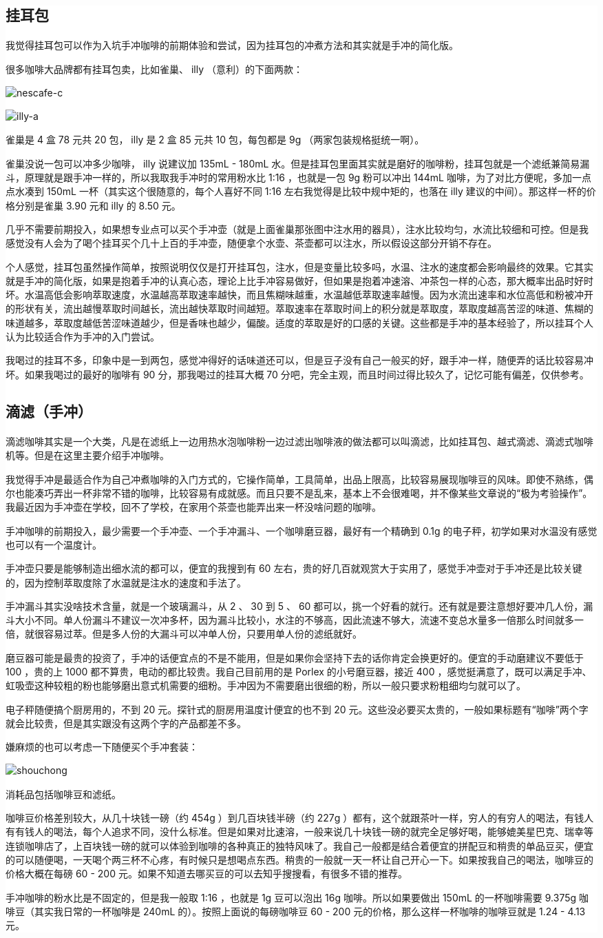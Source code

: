 ## 挂耳包

我觉得挂耳包可以作为入坑手冲咖啡的前期体验和尝试，因为挂耳包的冲煮方法和其实就是手冲的简化版。

很多咖啡大品牌都有挂耳包卖，比如雀巢、 illy （意利）的下面两款：

![nescafe-c](https://blog-assets-1253422097.file.myqcloud.com/images/2020-06-01-the-price-of-coffee/nescafe-c.png)

![illy-a](https://blog-assets-1253422097.file.myqcloud.com/images/2020-06-01-the-price-of-coffee/illy-a.png)

雀巢是 4 盒 78 元共 20 包， illy 是 2 盒 85 元共 10 包，每包都是 9g （两家包装规格挺统一啊）。

雀巢没说一包可以冲多少咖啡， illy 说建议加 135mL - 180mL 水。但是挂耳包里面其实就是磨好的咖啡粉，挂耳包就是一个滤纸兼简易漏斗，原理就是跟手冲一样的，所以我取我手冲时的常用粉水比 1:16 ，也就是一包 9g 粉可以冲出 144mL 咖啡，为了对比方便呢，多加一点点水凑到 150mL 一杯（其实这个很随意的，每个人喜好不同 1:16 左右我觉得是比较中规中矩的，也落在 illy 建议的中间）。那这样一杯的价格分别是雀巢 3.90 元和 illy 的 8.50 元。

几乎不需要前期投入，如果想专业点可以买个手冲壶（就是上面雀巢那张图中注水用的器具），注水比较均匀，水流比较细和可控。但是我感觉没有人会为了喝个挂耳买个几十上百的手冲壶，随便拿个水壶、茶壶都可以注水，所以假设这部分开销不存在。

个人感觉，挂耳包虽然操作简单，按照说明仅仅是打开挂耳包，注水，但是变量比较多吗，水温、注水的速度都会影响最终的效果。它其实就是手冲的简化版，如果是抱着手冲的认真心态，理论上比手冲容易做好，但如果是抱着冲速溶、冲茶包一样的心态，那大概率出品时好时坏。水温高低会影响萃取速度，水温越高萃取速率越快，而且焦糊味越重，水温越低萃取速率越慢。因为水流出速率和水位高低和粉被冲开的形状有关，流出越慢萃取时间越长，流出越快萃取时间越短。萃取速率在萃取时间上的积分就是萃取度，萃取度越高苦涩的味道、焦糊的味道越多，萃取度越低苦涩味道越少，但是香味也越少，偏酸。适度的萃取是好的口感的关键。这些都是手冲的基本经验了，所以挂耳个人认为比较适合作为手冲的入门尝试。

我喝过的挂耳不多，印象中是一到两包，感觉冲得好的话味道还可以，但是豆子没有自己一般买的好，跟手冲一样，随便弄的话比较容易冲坏。如果我喝过的最好的咖啡有 90 分，那我喝过的挂耳大概 70 分吧，完全主观，而且时间过得比较久了，记忆可能有偏差，仅供参考。

## 滴滤（手冲）

滴滤咖啡其实是一个大类，凡是在滤纸上一边用热水泡咖啡粉一边过滤出咖啡液的做法都可以叫滴滤，比如挂耳包、越式滴滤、滴滤式咖啡机等。但是在这里主要介绍手冲咖啡。

我觉得手冲是最适合作为自己冲煮咖啡的入门方式的，它操作简单，工具简单，出品上限高，比较容易展现咖啡豆的风味。即使不熟练，偶尔也能凑巧弄出一杯非常不错的咖啡，比较容易有成就感。而且只要不是乱来，基本上不会很难喝，并不像某些文章说的“极为考验操作”。我最近因为手冲壶在学校，回不了学校，在家用个茶壶也能弄出来一杯没啥问题的咖啡。

手冲咖啡的前期投入，最少需要一个手冲壶、一个手冲漏斗、一个咖啡磨豆器，最好有一个精确到 0.1g 的电子秤，初学如果对水温没有感觉也可以有一个温度计。

手冲壶只要是能够制造出细水流的都可以，便宜的我搜到有 60 左右，贵的好几百就观赏大于实用了，感觉手冲壶对于手冲还是比较关键的，因为控制萃取度除了水温就是注水的速度和手法了。

手冲漏斗其实没啥技术含量，就是一个玻璃漏斗，从 2 、 30 到 5 、 60 都可以，挑一个好看的就行。还有就是要注意想好要冲几人份，漏斗大小不同。单人份漏斗不建议一次冲多杯，因为漏斗比较小，水注的不够高，因此流速不够大，流速不变总水量多一倍那么时间就多一倍，就很容易过萃。但是多人份的大漏斗可以冲单人份，只要用单人份的滤纸就好。

磨豆器可能是最贵的投资了，手冲的话便宜点的不是不能用，但是如果你会坚持下去的话你肯定会换更好的。便宜的手动磨建议不要低于 100 ，贵的上 1000 都不算贵，电动的都比较贵。我自己目前用的是 Porlex 的小号磨豆器，接近 400 ，感觉挺满意了，既可以满足手冲、虹吸壶这种较粗的粉也能够磨出意式机需要的细粉。手冲因为不需要磨出很细的粉，所以一般只要求粉粗细均匀就可以了。

电子秤随便搞个厨房用的，不到 20 元。探针式的厨房用温度计便宜的也不到 20 元。这些没必要买太贵的，一般如果标题有“咖啡”两个字就会比较贵，但是其实跟没有这两个字的产品都差不多。

嫌麻烦的也可以考虑一下随便买个手冲套装：

![shouchong](https://blog-assets-1253422097.file.myqcloud.com/images/2020-06-01-the-price-of-coffee/shouchong.png)

消耗品包括咖啡豆和滤纸。

咖啡豆价格差别较大，从几十块钱一磅（约 454g ）到几百块钱半磅（约 227g ）都有，这个就跟茶叶一样，穷人的有穷人的喝法，有钱人有有钱人的喝法，每个人追求不同，没什么标准。但是如果对比速溶，一般来说几十块钱一磅的就完全足够好喝，能够媲美星巴克、瑞幸等连锁咖啡店了，上百块钱一磅的就可以体验到咖啡的各种真正的独特风味了。我自己一般都是结合着便宜的拼配豆和稍贵的单品豆买，便宜的可以随便喝，一天喝个两三杯不心疼，有时候只是想喝点东西。稍贵的一般就一天一杯让自己开心一下。如果按我自己的喝法，咖啡豆的价格大概在每磅 60 - 200 元。如果不知道去哪买豆的可以去知乎搜搜看，有很多不错的推荐。

手冲咖啡的粉水比是不固定的，但是我一般取 1:16 ，也就是 1g 豆可以泡出 16g 咖啡。所以如果要做出 150mL 的一杯咖啡需要 9.375g 咖啡豆（其实我日常的一杯咖啡是 240mL 的）。按照上面说的每磅咖啡豆 60 - 200 元的价格，那么这样一杯咖啡的咖啡豆就是 1.24 - 4.13 元。
